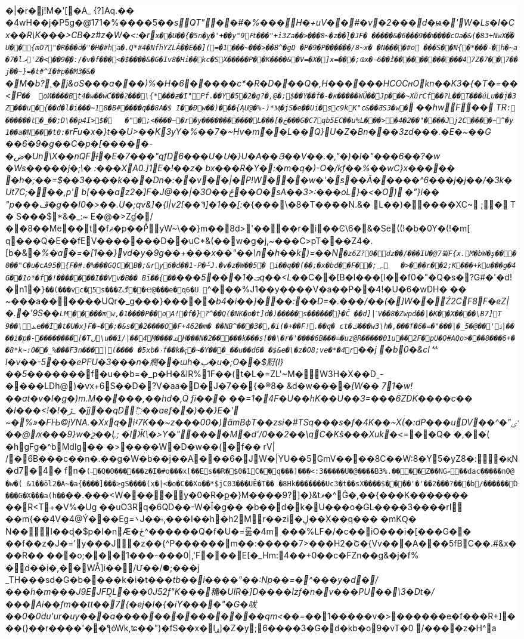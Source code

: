 �|�r�j!M�'[�A_
{?]Aq.� �
�4wH��j�P5g�@̛171�%����5�_�sQT"��#�%���H�+uV��#�v�2���d�ѩ�'W�Ls�I�Cx��R\K���>CB�z#z�W�<:�r`x��U��{�5n�y�'+��y"ߓ޻9t���"+i3Za��>���8~�z��ɭ�JF� �����&�ו��9���6����cOa�&(�83+NwX�֯�U��{mO?"�R���d�"�H�#ha�.Q*#4�NfhYZLӐ��E��](=�1���~���>��B^�gD
�P�9�P������/8~x�
�N����#o߫
 ���S��N{�*���-�ͣh�~a�7�lދ'Z�<��9�҉�:/�v�f���<�$����&�G�Iv8�Hi��kc�SX�����P��K����&�V=�X�]x=���;Ҩx�-6��ްi������������47Z�7��7��j֝��~}=�t#^I�#p��M3�&�`�M�b?¸�j&oS���a���)%�H�6�����c*�R�D���Q�,H������HCOCʜOkn��K3�{�T�=�*�<P`��	oИ����Bt4�w��wƇ���ϩ���򼑙 \{*���ƶ�I"Pf.��Y�5�2�g?�,@�;$��Y��f�-�ĸ�����WŬ��ؓJp���~XŭrCf��?L��T���úLu��j�3Z���u�{��d�l�i���~18�B#����q��8A�$ I��Ɖw��)���{ĄU@�%-)*Ӎ�jS�e��Ui�sc9kK"c&��ƋS3�w�`	��hwF��	TR `:
������t�_��;D\��p4I>$�	�"�;<����~�r�y�����������L���[�ڂ���G�C7qb5EC��u%L���>�4�2��"����Jj2C����~^�y 1��a�N���t0:�`rFu�x�}t��U>��K3yY�%��7�~Hv�m͊��L��Q}U�Z�B n���3zd���.�E�~��G
��6�9�g��C�p�[�����-�ض�Un\X��nQFɨ�E�7���"qfD6���U�Ս�}U�A��Յ��V��.�,"�)�l�"���6��?�w
�Ws�����j�;\�
:���XA0.]1E�!��z�	bx���R�Y�:�m�q�)-O�/kf��%��wC} x�����
�h�;��=$��3����k���Dn�:��v�*�| �P!W���w�'�s��Ă�����^6���j�j��/�3k�
Ut7C;���,p'
b[���az2�]F�J@��|�3O��ځ��O�sA��3>:���oL}�<�O) �"}i��
"p���ڦ�g��I0�>��.U�;qv&]�{l|v2[��Ϡ]�1��[:_�{���\�8�T��ܺ��N.&� 
L��)�����XC~
;� T
� S���$\*&�_:~ E�@�>Zɠ�/��8��Me��t�fޡ�p��P̐yW~\��}m��΀8d>'����r�i��Ͼ\6�&�Se((!�b�0Y�(!�m[ q���Q�E��fEV�������D��uC*&(��w�g�j,~���C>pT���Z4�.[b�&*�%�a�=�[1��}vd�y�9g��+���x��"��\nِ�h��k)=��N`�z6Z?0�dz��/���IU�@7뷬F{x.M�bW�ş���0��"C�u�cA95�{F�#.�%���GQC�B�;&ry6�d��1-P�ٗ ~J.�v�z�W��5ܶ� i��q��(��;�x�bd��F��;؄	 �>���r��2;K���+ku���g�4G��1o*�f�!�������I��Vv�B��
Bī��{��`���5���1�ܒq��<L*��C��[B�l���[l��f0�"�Q�s�?G#�'�d!�n1�`}��(���vc�5s���Zڰ��Ҽ@���e�q6�U `^���%J1��y����V�a��P��4!�U�6�wDH� �� ~���a������UQr�_g���}�����*b4�i��]���:��D=�.���/��(�]W��؅Ź2CF8F�eZ|�.�'9S��`LM󴩺�����mw,�1����P��oA!�f�}?^��Q(�NK�o�t]d�)�����s�����ޯ�}�Ĉ
��d]|ˊV��8�Zwpd��|�K��X����\B7]Tܥ\��9e��I�t�U�x}F�~��;�&s��2����O�F+462�m�	��ΝB^���3�,�i(�+��F!.��q� ct�ڬ���w3\h�,���f�6�=�"���|�_ۮ'��@�5|����iؘ�p�-��������[�Tل\u��1/|��߻4M����ܩH���N�2�����k���s[��\�r�'����6B���=�uz@R�����01u��2F�pU�Q#AQo>���8���6+��8*k~:0��_%���F3n���|(����
�5xb�٠f��k�ҁ�~�Y���_��u��d6�
�$&e�\�z�O8;ve�*�4r`��j �b0�&cIᄿl�v��-5���ePFU�3���n�痌��ɯh�ٻ�u�;O��$䵦(l}��5*������� f�u��b=�_p�H�&lR %1F��(t�L�=ZL'~M�W3H�X��D˷-����LDh@)�vx+6 S��D�?V�aa�D�޽J�7��{ �®8�
&d�w���*�[W�� 71�w !��at�v�l�g�)m.M����� ,��hd�,Q	fi���	��=1�4F�U��һK��U��3=���6ZDK����c��
�I���<!�!�ڒ_	�ĵj��qD߱��aef��)��}E�'	~�%»�ϜЊ©jУNA.�Xxq�iʵ7K��~z���00�)âmBфT��zsi�#TSq��_�s�f�4K��~X(�:dP���uDV��^�"ٸ��@ԕ���9}w�շ��Ļ; �lӁ\�>Y�"����M�d'/_*0��2��\qC�K*š���Xuk�<*=��Q�
�,��(
�h\gFg�^bMdlg�� �>����W�D�w��(�f��
rV|
/\�6B���c��n�.��g�W�b��j��A���6�JW�|YU��5GmV����8C��W:8�Y5�yZ8�:�қN	�d7�4ّ�
fn�`(˵�Q�O������z�I�#o���x[��Es��R�$0�1C��q���]���<:3�����U�@����B3 %.����Z��NGޢ��dac�����nO@�w�(
&1��öl2�A~�a{����]���>gS����(x�|<�o�C��Xo��*$jC03���UȆ�T��
�8Hk�������Uc3�t��sX����$�ׇ���'�'��2���?�� �b/������Ώ���G�X���a(h��`��.���<W����y�0�R�ք�}M� ���9?]�}&tޥ�^Ġ�,��{���K������� ��R<T+�V%�Ug	��uO3Rq�6QD��-W�Ĭ�g��
�b��d�k�\U���o�GL����3����rI	��m{��4V�4@Ý���Eg=܌J��۾,���I��h�h2Mr��zi�ڸ��X��q���
�mKԚ�
N��I��ɖ�$p�I�nӔ�ځ^������Q�f�U�=룲�4m ���%LF�/�c��iO���i�[���G��
��f��z�J�='y���J�z��{^P������m��:�����7>���H2�Շ�{Vv���A���5fBC��.#&x���R�� ���o;���1���-���0|,'F���E[�_Hm:4��+0��c�FZn��g&�j�f% �d��i�,��WÅ]i��/Մ��/ ⚈;���j _TH���sd�G�b����k�i�t�*��tb��i����"��:Np��=�^���y�d�/���h�m ���J9E JFD͕L���0J52f"K���穐�UlR�]D����Izf�n�v���PU��\3�Dt�/���Ai��fm��tt��7{�ej�l�{�iY����"�G�㕹��0�0du'ur�uy���a��������������qm<��=��*1�����v�>������e�f���R+]���(}��r����'��ƪȯWk,ʨ��")�fS��x�lړ]�Z�y;6����3�G�d�kb�o9�vT�0 ؙ/ ����z�H^a
